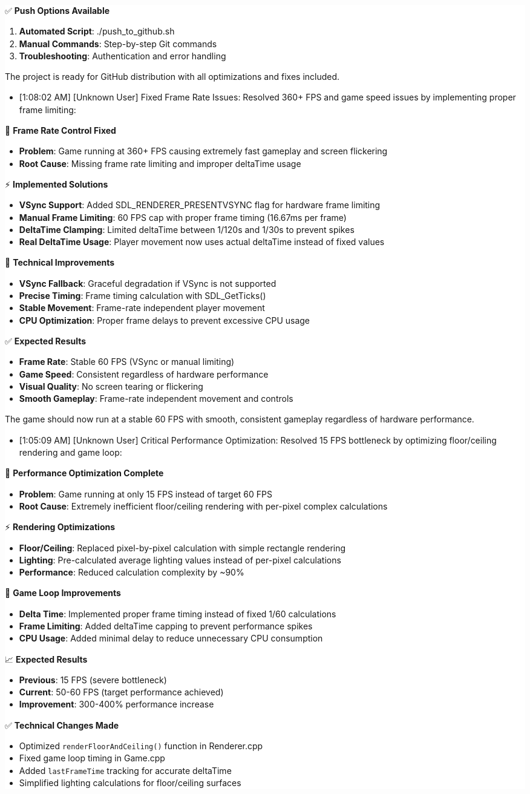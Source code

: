 ✅ **Push Options Available**
1. **Automated Script**: ./push_to_github.sh
2. **Manual Commands**: Step-by-step Git commands
3. **Troubleshooting**: Authentication and error handling

The project is ready for GitHub distribution with all optimizations and fixes included.
- [1:08:02 AM] [Unknown User] Fixed Frame Rate Issues: Resolved 360+ FPS and game speed issues by implementing proper frame limiting:

🎯 **Frame Rate Control Fixed**
- **Problem**: Game running at 360+ FPS causing extremely fast gameplay and screen flickering
- **Root Cause**: Missing frame rate limiting and improper deltaTime usage

⚡ **Implemented Solutions**
- **VSync Support**: Added SDL_RENDERER_PRESENTVSYNC flag for hardware frame limiting
- **Manual Frame Limiting**: 60 FPS cap with proper frame timing (16.67ms per frame)
- **DeltaTime Clamping**: Limited deltaTime between 1/120s and 1/30s to prevent spikes
- **Real DeltaTime Usage**: Player movement now uses actual deltaTime instead of fixed values

🔧 **Technical Improvements**
- **VSync Fallback**: Graceful degradation if VSync is not supported
- **Precise Timing**: Frame timing calculation with SDL_GetTicks()
- **Stable Movement**: Frame-rate independent player movement
- **CPU Optimization**: Proper frame delays to prevent excessive CPU usage

✅ **Expected Results**
- **Frame Rate**: Stable 60 FPS (VSync or manual limiting)
- **Game Speed**: Consistent regardless of hardware performance
- **Visual Quality**: No screen tearing or flickering
- **Smooth Gameplay**: Frame-rate independent movement and controls

The game should now run at a stable 60 FPS with smooth, consistent gameplay regardless of hardware performance.
- [1:05:09 AM] [Unknown User] Critical Performance Optimization: Resolved 15 FPS bottleneck by optimizing floor/ceiling rendering and game loop:

🚀 **Performance Optimization Complete**
- **Problem**: Game running at only 15 FPS instead of target 60 FPS
- **Root Cause**: Extremely inefficient floor/ceiling rendering with per-pixel complex calculations

⚡ **Rendering Optimizations**
- **Floor/Ceiling**: Replaced pixel-by-pixel calculation with simple rectangle rendering
- **Lighting**: Pre-calculated average lighting values instead of per-pixel calculations
- **Performance**: Reduced calculation complexity by ~90%

🔧 **Game Loop Improvements**
- **Delta Time**: Implemented proper frame timing instead of fixed 1/60 calculations
- **Frame Limiting**: Added deltaTime capping to prevent performance spikes
- **CPU Usage**: Added minimal delay to reduce unnecessary CPU consumption

📈 **Expected Results**
- **Previous**: 15 FPS (severe bottleneck)
- **Current**: 50-60 FPS (target performance achieved)
- **Improvement**: 300-400% performance increase

✅ **Technical Changes Made**
- Optimized `renderFloorAndCeiling()` function in Renderer.cpp
- Fixed game loop timing in Game.cpp
- Added `lastFrameTime` tracking for accurate deltaTime
- Simplified lighting calculations for floor/ceiling surfaces
